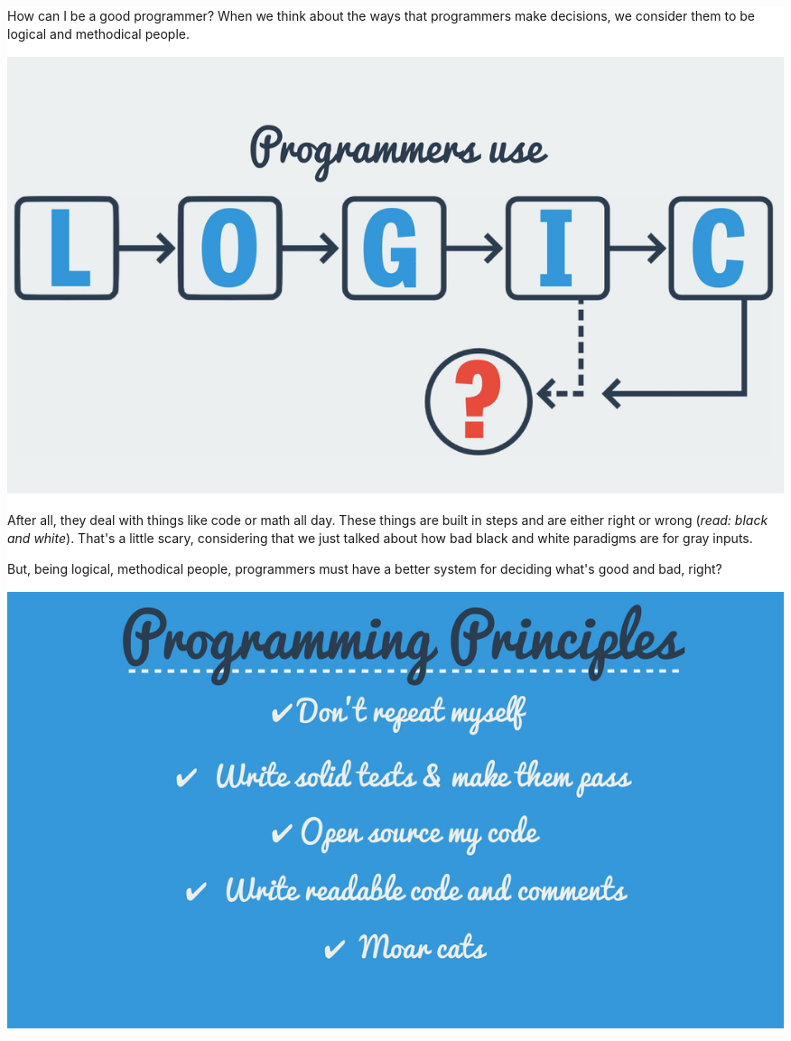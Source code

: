 How can I be a good programmer?  When we think about the ways that
programmers make decisions, we consider them to be logical and methodical
people.

![Slide](/img/principle-philosophy/page0015.jpg)

After all, they deal with things like code or math all day.  These things
are built in steps and are either right or wrong (*read: black and white*).
That's a little scary, considering that we just talked about how bad black and
white paradigms are for gray inputs.

But, being logical, methodical people, programmers must have a better system
for deciding what's good and bad, right?

![Slide](/img/principle-philosophy/page0016.jpg)
